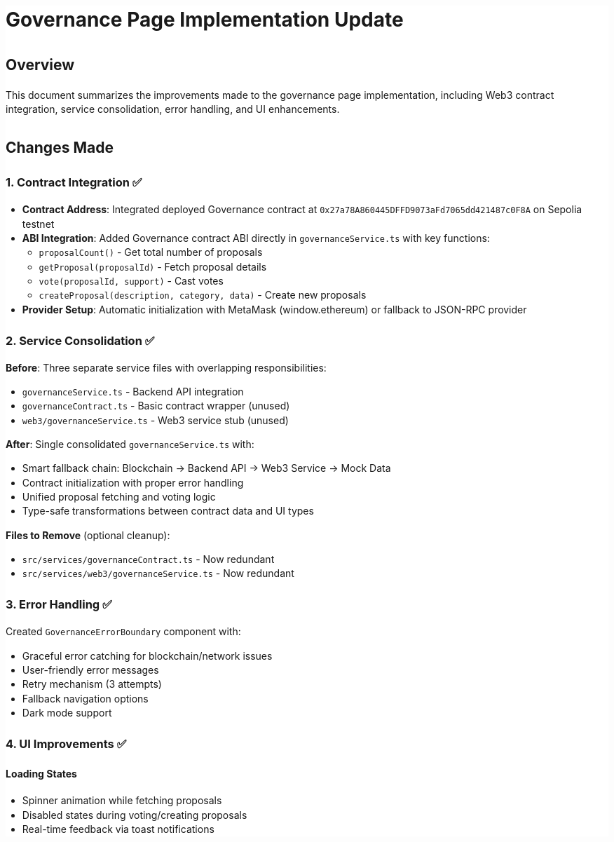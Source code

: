 # Governance Page Implementation Update

## Overview
This document summarizes the improvements made to the governance page implementation, including Web3 contract integration, service consolidation, error handling, and UI enhancements.

## Changes Made

### 1. Contract Integration ✅
- **Contract Address**: Integrated deployed Governance contract at `0x27a78A860445DFFD9073aFd7065dd421487c0F8A` on Sepolia testnet
- **ABI Integration**: Added Governance contract ABI directly in `governanceService.ts` with key functions:
  - `proposalCount()` - Get total number of proposals
  - `getProposal(proposalId)` - Fetch proposal details
  - `vote(proposalId, support)` - Cast votes
  - `createProposal(description, category, data)` - Create new proposals
- **Provider Setup**: Automatic initialization with MetaMask (window.ethereum) or fallback to JSON-RPC provider

### 2. Service Consolidation ✅
**Before**: Three separate service files with overlapping responsibilities:
- `governanceService.ts` - Backend API integration
- `governanceContract.ts` - Basic contract wrapper (unused)
- `web3/governanceService.ts` - Web3 service stub (unused)

**After**: Single consolidated `governanceService.ts` with:
- Smart fallback chain: Blockchain → Backend API → Web3 Service → Mock Data
- Contract initialization with proper error handling
- Unified proposal fetching and voting logic
- Type-safe transformations between contract data and UI types

**Files to Remove** (optional cleanup):
- `src/services/governanceContract.ts` - Now redundant
- `src/services/web3/governanceService.ts` - Now redundant

### 3. Error Handling ✅
Created `GovernanceErrorBoundary` component with:
- Graceful error catching for blockchain/network issues
- User-friendly error messages
- Retry mechanism (3 attempts)
- Fallback navigation options
- Dark mode support

### 4. UI Improvements ✅

#### Loading States
- Spinner animation while fetching proposals
- Disabled states during voting/creating proposals
- Real-time feedback via toast notifications
